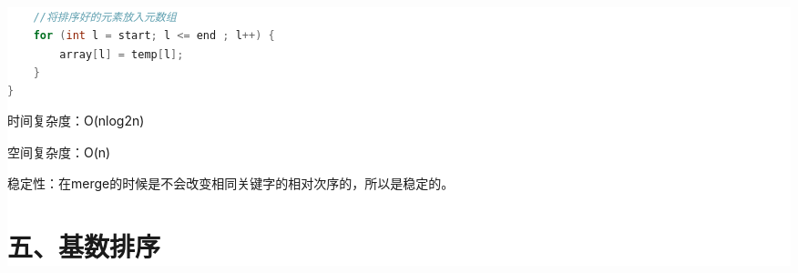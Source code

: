 ```java
    //将排序好的元素放入元数组
    for (int l = start; l <= end ; l++) {
        array[l] = temp[l];
    }
}
```

时间复杂度：O(nlog2n)

空间复杂度：O(n)

稳定性：在merge的时候是不会改变相同关键字的相对次序的，所以是稳定的。

# 五、基数排序

